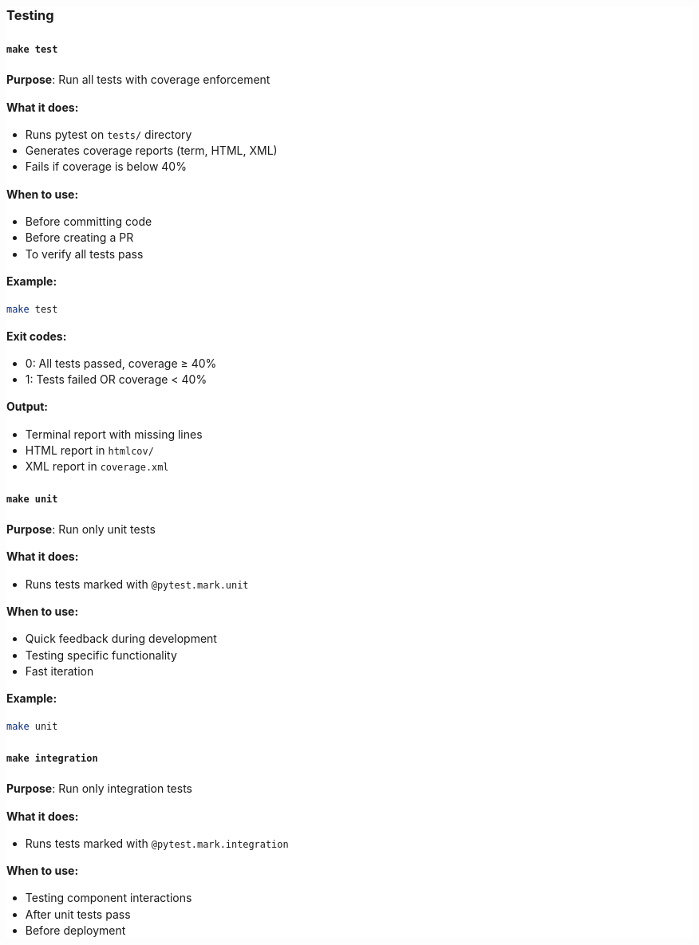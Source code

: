 ### Testing

#### `make test`
**Purpose**: Run all tests with coverage enforcement

**What it does:**
- Runs pytest on `tests/` directory
- Generates coverage reports (term, HTML, XML)
- Fails if coverage is below 40%

**When to use:**
- Before committing code
- Before creating a PR
- To verify all tests pass

**Example:**
```bash
make test
```

**Exit codes:**
- 0: All tests passed, coverage ≥ 40%
- 1: Tests failed OR coverage < 40%

**Output:**
- Terminal report with missing lines
- HTML report in `htmlcov/`
- XML report in `coverage.xml`

#### `make unit`
**Purpose**: Run only unit tests

**What it does:**
- Runs tests marked with `@pytest.mark.unit`

**When to use:**
- Quick feedback during development
- Testing specific functionality
- Fast iteration

**Example:**
```bash
make unit
```

#### `make integration`
**Purpose**: Run only integration tests

**What it does:**
- Runs tests marked with `@pytest.mark.integration`

**When to use:**
- Testing component interactions
- After unit tests pass
- Before deployment

